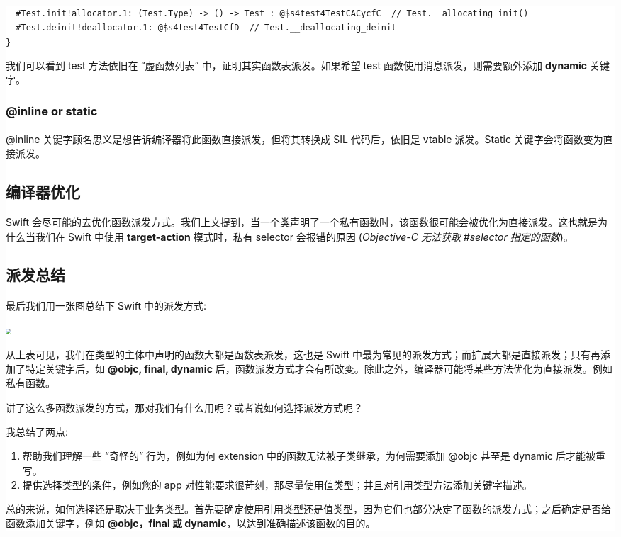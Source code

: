 ```
  #Test.init!allocator.1: (Test.Type) -> () -> Test : @$s4test4TestCACycfC	// Test.__allocating_init()
  #Test.deinit!deallocator.1: @$s4test4TestCfD	// Test.__deallocating_deinit
}
```

我们可以看到 test 方法依旧在 “虚函数列表” 中，证明其实函数表派发。如果希望 test 函数使用消息派发，则需要额外添加 **dynamic** 关键字。

### @inline or static

@inline 关键字顾名思义是想告诉编译器将此函数直接派发，但将其转换成 SIL 代码后，依旧是 vtable 派发。Static 关键字会将函数变为直接派发。



编译器优化
-----------------------

Swift 会尽可能的去优化函数派发方式。我们上文提到，当一个类声明了一个私有函数时，该函数很可能会被优化为直接派发。这也就是为什么当我们在 Swift 中使用 **target-action** 模式时，私有 selector 会报错的原因 (_Objective-C 无法获取 #selector 指定的函数_)。



派发总结
--------------------

最后我们用一张图总结下 Swift 中的派发方式:

<img src="https://sylarimage.oss-cn-shenzhen.aliyuncs.com/uPic/summary_c0azo8.png" style="zoom:50%;" />

从上表可见，我们在类型的主体中声明的函数大都是函数表派发，这也是 Swift 中最为常见的派发方式；而扩展大都是直接派发；只有再添加了特定关键字后，如 **@objc, final, dynamic** 后，函数派发方式才会有所改变。除此之外，编译器可能将某些方法优化为直接派发。例如私有函数。

讲了这么多函数派发的方式，那对我们有什么用呢？或者说如何选择派发方式呢？

我总结了两点:

1.  帮助我们理解一些 “奇怪的” 行为，例如为何 extension 中的函数无法被子类继承，为何需要添加 @objc 甚至是 dynamic 后才能被重写。
2.  提供选择类型的条件，例如您的 app 对性能要求很苛刻，那尽量使用值类型；并且对引用类型方法添加关键字描述。

总的来说，如何选择还是取决于业务类型。首先要确定使用引用类型还是值类型，因为它们也部分决定了函数的派发方式；之后确定是否给函数添加关键字，例如 **@objc，final 或 dynamic**，以达到准确描述该函数的目的。